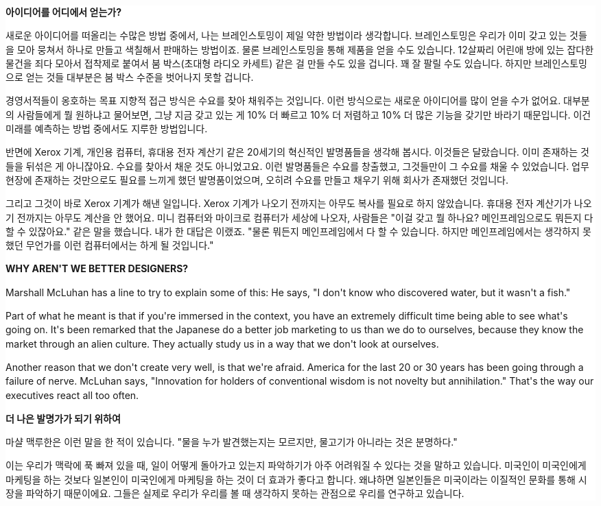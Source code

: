 **아이디어를 어디에서 얻는가?**

새로운 아이디어를 떠올리는 수많은 방법 중에서, 나는 브레인스토밍이 제일 약한 방법이라 생각합니다.
브레인스토밍은 우리가 이미 갖고 있는 것들을 모아 뭉쳐서 하나로 만들고 색칠해서 판매하는 방법이죠.
물론 브레인스토밍을 통해 제품을 얻을 수도 있습니다.
12살짜리 어린애 방에 있는 잡다한 물건을 죄다 모아서 접착제로 붙여서 붐 박스(초대형 라디오 카세트) 같은 걸 만들 수도 있을 겁니다. 꽤 잘 팔릴 수도 있습니다.
하지만 브레인스토밍으로 얻는 것들 대부분은 붐 박스 수준을 벗어나지 못할 겁니다.

경영서적들이 옹호하는 목표 지향적 접근 방식은 수요를 찾아 채워주는 것입니다.
이런 방식으로는 새로운 아이디어를 많이 얻을 수가 없어요.
대부분의 사람들에게 뭘 원하냐고 물어보면, 그냥 지금 갖고 있는 게 10% 더 빠르고 10% 더 저렴하고 10% 더 많은 기능을 갖기만 바라기 때문입니다.
이건 미래를 예측하는 방법 중에서도 지루한 방법입니다.

반면에 Xerox 기계, 개인용 컴퓨터, 휴대용 전자 계산기 같은 20세기의 혁신적인 발명품들을 생각해 봅시다.
이것들은 달랐습니다.
이미 존재하는 것들을 뒤섞은 게 아니잖아요.
수요를 찾아서 채운 것도 아니었고요.
이런 발명품들은 수요를 창출했고, 그것들만이 그 수요를 채울 수 있었습니다.
업무 현장에 존재하는 것만으로도 필요를 느끼게 했던 발명품이었으며,
오히려 수요를 만들고 채우기 위해 회사가 존재했던 것입니다.

그리고 그것이 바로 Xerox 기계가 해낸 일입니다.
Xerox 기계가 나오기 전까지는 아무도 복사를 필요로 하지 않았습니다.
휴대용 전자 계산기가 나오기 전까지는 아무도 계산을 안 했어요.
미니 컴퓨터와 마이크로 컴퓨터가 세상에 나오자, 사람들은 "이걸 갖고 뭘 하나요? 메인프레임으로도 뭐든지 다 할 수 있잖아요." 같은 말을 했습니다.
내가 한 대답은 이랬죠.
"물론 뭐든지 메인프레임에서 다 할 수 있습니다. 하지만 메인프레임에서는 생각하지 못했던 무언가를 이런 컴퓨터에서는 하게 될 것입니다."

>
**WHY AREN'T WE BETTER DESIGNERS?**
>
Marshall McLuhan has a line to try to explain some of this: He says, "I don't know who discovered water, but it wasn't a fish."
>
Part of what he meant is that if you're immersed in the context, you have an extremely difficult time being able to see what's going on.
It's been remarked that the Japanese do a better job marketing to us than we do to ourselves, because they know the market through an alien culture.
They actually study us in a way that we don't look at ourselves.
>
Another reason that we don't create very well, is that we're afraid.
America for the last 20 or 30 years has been going through a failure of nerve.
McLuhan says, "Innovation for holders of conventional wisdom is not novelty but annihilation."
That's the way our executives react all too often.

**더 나은 발명가가 되기 위하여**

마샬 맥루한은 이런 말을 한 적이 있습니다.
"물을 누가 발견했는지는 모르지만, 물고기가 아니라는 것은 분명하다."

이는 우리가 맥락에 푹 빠져 있을 때, 일이 어떻게 돌아가고 있는지 파악하기가 아주 어려워질 수 있다는 것을 말하고 있습니다.
미국인이 미국인에게 마케팅을 하는 것보다 일본인이 미국인에게 마케팅을 하는 것이 더 효과가 좋다고 합니다.
왜냐하면 일본인들은 미국이라는 이질적인 문화를 통해 시장을 파악하기 때문이에요.
그들은 실제로 우리가 우리를 볼 때 생각하지 못하는 관점으로 우리를 연구하고 있습니다.
